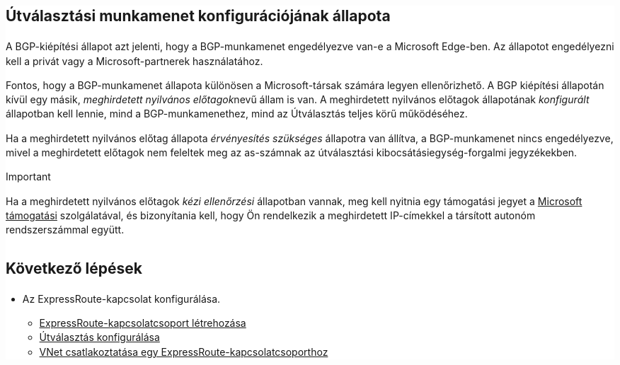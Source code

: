 ## <a name="routing-session-configuration-state"></a>Útválasztási munkamenet konfigurációjának állapota

A BGP-kiépítési állapot azt jelenti, hogy a BGP-munkamenet engedélyezve van-e a Microsoft Edge-ben. Az állapotot engedélyezni kell a privát vagy a Microsoft-partnerek használatához.

Fontos, hogy a BGP-munkamenet állapota különösen a Microsoft-társak számára legyen ellenőrizhető. A BGP kiépítési állapotán kívül egy másik, *meghirdetett nyilvános előtagok*nevű állam is van. A meghirdetett nyilvános előtagok állapotának *konfigurált* állapotban kell lennie, mind a BGP-munkamenethez, mind az Útválasztás teljes körű működéséhez. 

Ha a meghirdetett nyilvános előtag állapota *érvényesítés szükséges* állapotra van állítva, a BGP-munkamenet nincs engedélyezve, mivel a meghirdetett előtagok nem feleltek meg az as-számnak az útválasztási kibocsátásiegység-forgalmi jegyzékekben.

> [!IMPORTANT]
> Ha a meghirdetett nyilvános előtagok *kézi ellenőrzési* állapotban vannak, meg kell nyitnia egy támogatási jegyet a [Microsoft támogatási](https://portal.azure.com/?#blade/Microsoft_Azure_Support/HelpAndSupportBlade) szolgálatával, és bizonyítania kell, hogy Ön rendelkezik a meghirdetett IP-címekkel a társított autonóm rendszerszámmal együtt.
> 
> 

## <a name="next-steps"></a>Következő lépések

* Az ExpressRoute-kapcsolat konfigurálása.
  
  * [ExpressRoute-kapcsolatcsoport létrehozása](expressroute-howto-circuit-arm.md)
  * [Útválasztás konfigurálása](expressroute-howto-routing-arm.md)
  * [VNet csatlakoztatása egy ExpressRoute-kapcsolatcsoporthoz](expressroute-howto-linkvnet-arm.md)